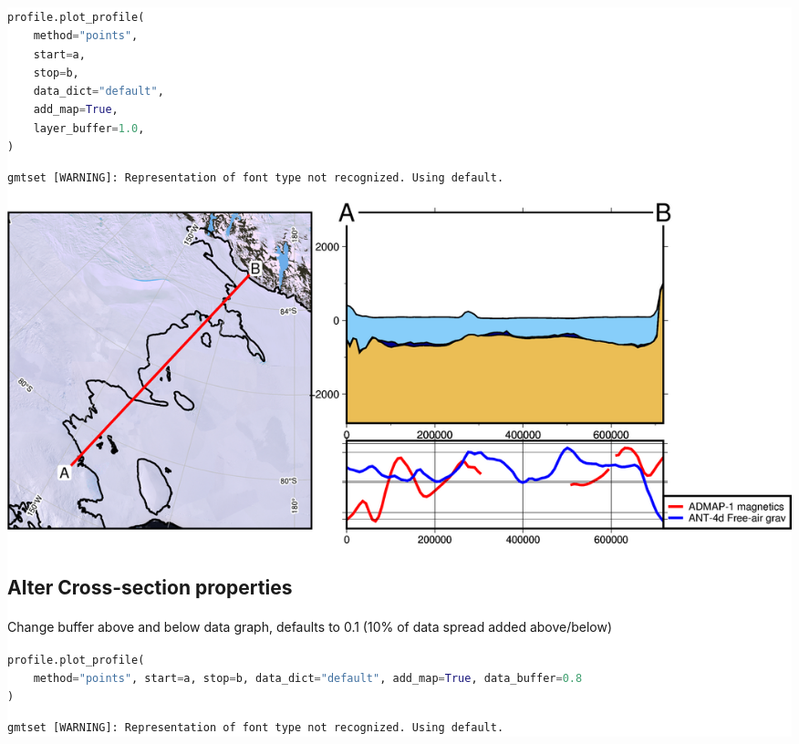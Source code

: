 
```python
profile.plot_profile(
    method="points",
    start=a,
    stop=b,
    data_dict="default",
    add_map=True,
    layer_buffer=1.0,
)
```

    gmtset [WARNING]: Representation of font type not recognized. Using default.



    
![png](walkthrough_files/walkthrough_25_1.png)
    


## Alter Cross-section properties
Change buffer above and below data graph, defaults to 0.1 (10% of data spread added above/below) 


```python
profile.plot_profile(
    method="points", start=a, stop=b, data_dict="default", add_map=True, data_buffer=0.8
)
```

    gmtset [WARNING]: Representation of font type not recognized. Using default.



    
